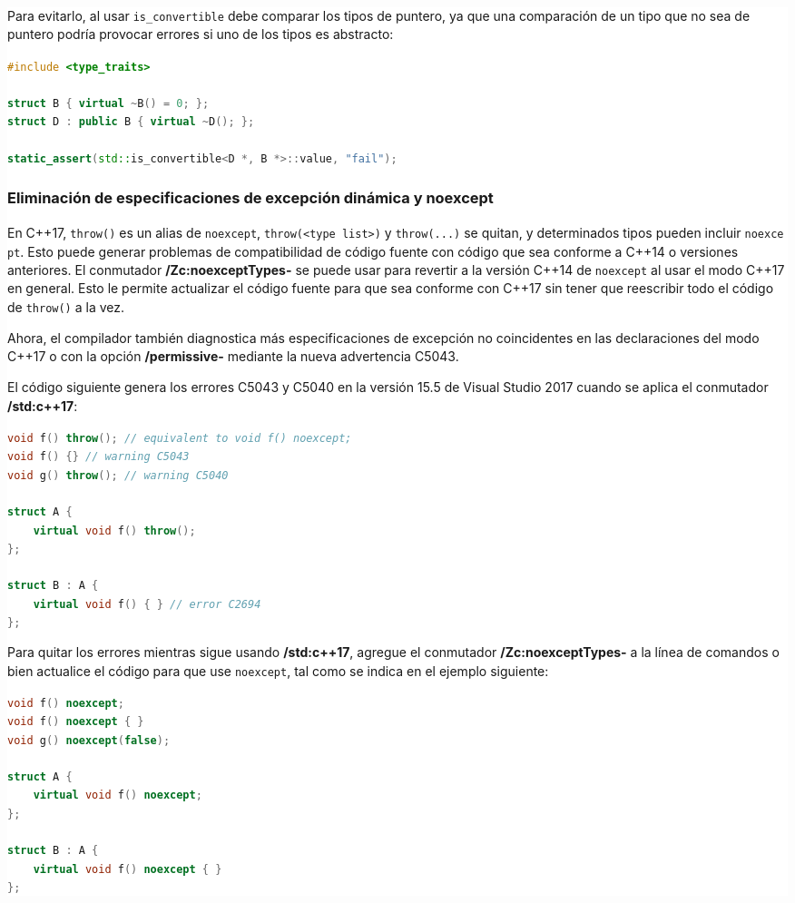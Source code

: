 Para evitarlo, al usar `is_convertible` debe comparar los tipos de puntero, ya que una comparación de un tipo que no sea de puntero podría provocar errores si uno de los tipos es abstracto:

```cpp
#include <type_traits>

struct B { virtual ~B() = 0; };
struct D : public B { virtual ~D(); };

static_assert(std::is_convertible<D *, B *>::value, "fail");
```

### <a name="noexcept_removal"></a> Eliminación de especificaciones de excepción dinámica y noexcept

En C++17, `throw()` es un alias de `noexcept`, `throw(<type list>)` y `throw(...)` se quitan, y determinados tipos pueden incluir `noexcept`. Esto puede generar problemas de compatibilidad de código fuente con código que sea conforme a C++14 o versiones anteriores. El conmutador **/Zc:noexceptTypes-** se puede usar para revertir a la versión C++14 de `noexcept` al usar el modo C++17 en general. Esto le permite actualizar el código fuente para que sea conforme con C++17 sin tener que reescribir todo el código de `throw()` a la vez.

Ahora, el compilador también diagnostica más especificaciones de excepción no coincidentes en las declaraciones del modo C++17 o con la opción **/permissive-** mediante la nueva advertencia C5043.

El código siguiente genera los errores C5043 y C5040 en la versión 15.5 de Visual Studio 2017 cuando se aplica el conmutador **/std:c++17**:

```cpp
void f() throw(); // equivalent to void f() noexcept;
void f() {} // warning C5043
void g() throw(); // warning C5040

struct A {
    virtual void f() throw();
};

struct B : A {
    virtual void f() { } // error C2694
};
```

Para quitar los errores mientras sigue usando **/std:c++17**, agregue el conmutador **/Zc:noexceptTypes-** a la línea de comandos o bien actualice el código para que use `noexcept`, tal como se indica en el ejemplo siguiente:

```cpp
void f() noexcept;
void f() noexcept { }
void g() noexcept(false);

struct A {
    virtual void f() noexcept;
};

struct B : A {
    virtual void f() noexcept { }
};
```
